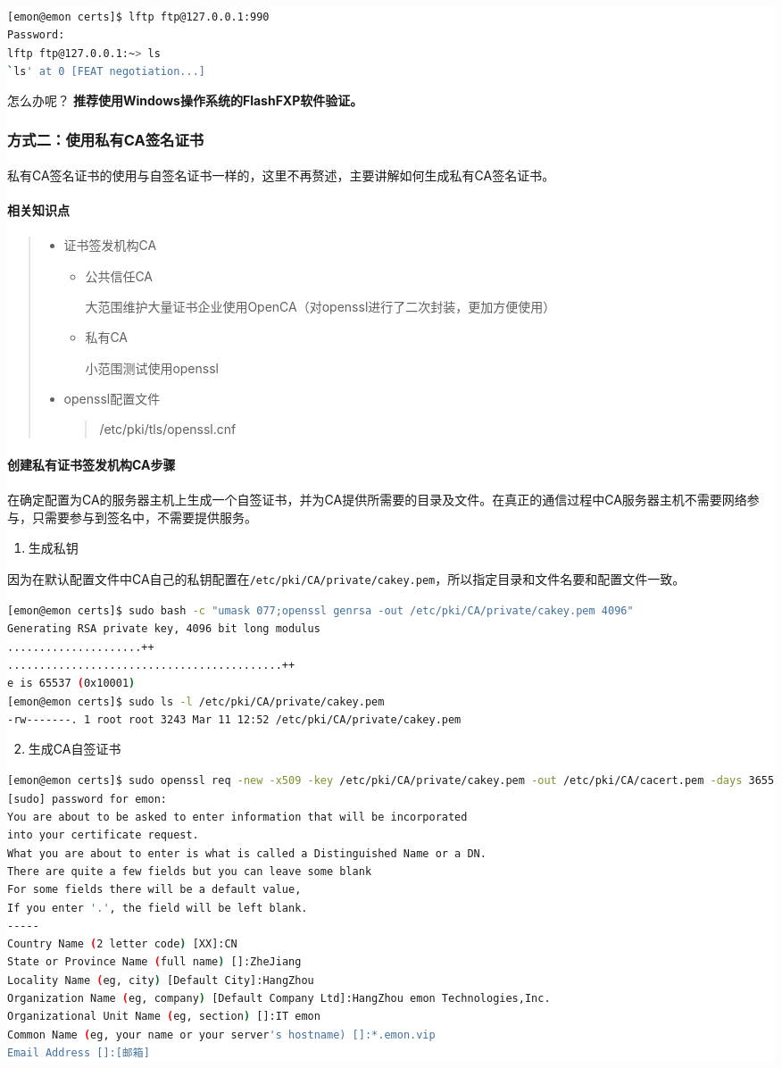 ```bash
[emon@emon certs]$ lftp ftp@127.0.0.1:990
Password: 
lftp ftp@127.0.0.1:~> ls
`ls' at 0 [FEAT negotiation...]
```

怎么办呢？ **推荐使用Windows操作系统的FlashFXP软件验证。**



### 方式二：使用私有CA签名证书

私有CA签名证书的使用与自签名证书一样的，这里不再赘述，主要讲解如何生成私有CA签名证书。

#### 相关知识点

> - 证书签发机构CA
>   - 公共信任CA
>
>     大范围维护大量证书企业使用OpenCA（对openssl进行了二次封装，更加方便使用）
>
>   - 私有CA
>
>     小范围测试使用openssl
>
> - openssl配置文件
>
>   > /etc/pki/tls/openssl.cnf

#### 创建私有证书签发机构CA步骤

​	在确定配置为CA的服务器主机上生成一个自签证书，并为CA提供所需要的目录及文件。在真正的通信过程中CA服务器主机不需要网络参与，只需要参与到签名中，不需要提供服务。

1. 生成私钥

因为在默认配置文件中CA自己的私钥配置在`/etc/pki/CA/private/cakey.pem`，所以指定目录和文件名要和配置文件一致。

```bash
[emon@emon certs]$ sudo bash -c "umask 077;openssl genrsa -out /etc/pki/CA/private/cakey.pem 4096"
Generating RSA private key, 4096 bit long modulus
.....................++
...........................................++
e is 65537 (0x10001)
[emon@emon certs]$ sudo ls -l /etc/pki/CA/private/cakey.pem
-rw-------. 1 root root 3243 Mar 11 12:52 /etc/pki/CA/private/cakey.pem
```

2. 生成CA自签证书

```bash
[emon@emon certs]$ sudo openssl req -new -x509 -key /etc/pki/CA/private/cakey.pem -out /etc/pki/CA/cacert.pem -days 3655
[sudo] password for emon: 
You are about to be asked to enter information that will be incorporated
into your certificate request.
What you are about to enter is what is called a Distinguished Name or a DN.
There are quite a few fields but you can leave some blank
For some fields there will be a default value,
If you enter '.', the field will be left blank.
-----
Country Name (2 letter code) [XX]:CN
State or Province Name (full name) []:ZheJiang
Locality Name (eg, city) [Default City]:HangZhou
Organization Name (eg, company) [Default Company Ltd]:HangZhou emon Technologies,Inc.
Organizational Unit Name (eg, section) []:IT emon
Common Name (eg, your name or your server's hostname) []:*.emon.vip
Email Address []:[邮箱] 
```
